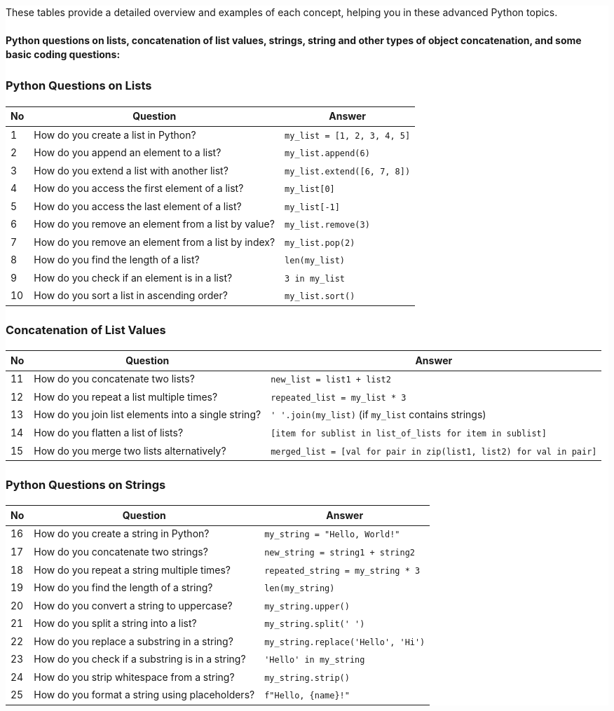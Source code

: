 These tables provide a detailed overview and examples of each concept, helping you in these advanced Python topics.


#### Python questions on lists, concatenation of list values, strings, string and other types of object concatenation, and some basic coding questions:

### Python Questions on Lists

| No | Question | Answer |
|----|----------|--------|
| 1  | How do you create a list in Python? | `my_list = [1, 2, 3, 4, 5]` |
| 2  | How do you append an element to a list? | `my_list.append(6)` |
| 3  | How do you extend a list with another list? | `my_list.extend([6, 7, 8])` |
| 4  | How do you access the first element of a list? | `my_list[0]` |
| 5  | How do you access the last element of a list? | `my_list[-1]` |
| 6  | How do you remove an element from a list by value? | `my_list.remove(3)` |
| 7  | How do you remove an element from a list by index? | `my_list.pop(2)` |
| 8  | How do you find the length of a list? | `len(my_list)` |
| 9  | How do you check if an element is in a list? | `3 in my_list` |
| 10 | How do you sort a list in ascending order? | `my_list.sort()` |

### Concatenation of List Values

| No | Question | Answer |
|----|----------|--------|
| 11 | How do you concatenate two lists? | `new_list = list1 + list2` |
| 12 | How do you repeat a list multiple times? | `repeated_list = my_list * 3` |
| 13 | How do you join list elements into a single string? | `' '.join(my_list)` (if `my_list` contains strings) |
| 14 | How do you flatten a list of lists? | `[item for sublist in list_of_lists for item in sublist]` |
| 15 | How do you merge two lists alternatively? | `merged_list = [val for pair in zip(list1, list2) for val in pair]` |

### Python Questions on Strings

| No | Question | Answer |
|----|----------|--------|
| 16 | How do you create a string in Python? | `my_string = "Hello, World!"` |
| 17 | How do you concatenate two strings? | `new_string = string1 + string2` |
| 18 | How do you repeat a string multiple times? | `repeated_string = my_string * 3` |
| 19 | How do you find the length of a string? | `len(my_string)` |
| 20 | How do you convert a string to uppercase? | `my_string.upper()` |
| 21 | How do you split a string into a list? | `my_string.split(' ')` |
| 22 | How do you replace a substring in a string? | `my_string.replace('Hello', 'Hi')` |
| 23 | How do you check if a substring is in a string? | `'Hello' in my_string` |
| 24 | How do you strip whitespace from a string? | `my_string.strip()` |
| 25 | How do you format a string using placeholders? | `f"Hello, {name}!"` |
